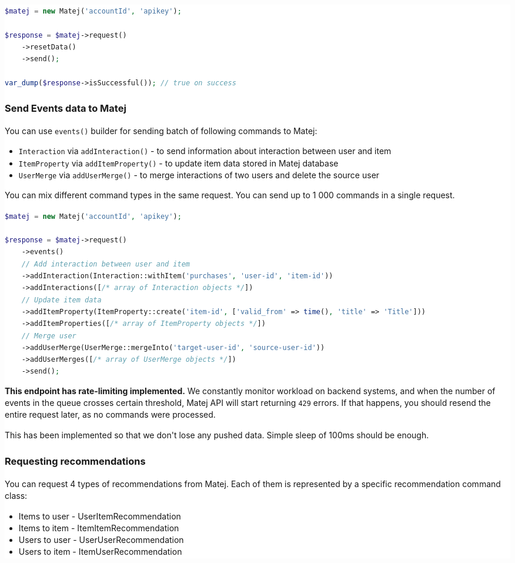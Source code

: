 ```php
$matej = new Matej('accountId', 'apikey');

$response = $matej->request()
    ->resetData()
    ->send();

var_dump($response->isSuccessful()); // true on success
```

### Send Events data to Matej

You can use `events()` builder for sending batch of following commands to Matej:
- `Interaction` via `addInteraction()` - to send information about interaction between user and item
- `ItemProperty` via `addItemProperty()` - to update item data stored in Matej database
- `UserMerge` via `addUserMerge()` - to merge interactions of two users and delete the source user

You can mix different command types in the same request. You can send up to 1 000 commands in a single request.

```php
$matej = new Matej('accountId', 'apikey');

$response = $matej->request()
    ->events()
    // Add interaction between user and item
    ->addInteraction(Interaction::withItem('purchases', 'user-id', 'item-id'))
    ->addInteractions([/* array of Interaction objects */])
    // Update item data
    ->addItemProperty(ItemProperty::create('item-id', ['valid_from' => time(), 'title' => 'Title']))
    ->addItemProperties([/* array of ItemProperty objects */])
    // Merge user
    ->addUserMerge(UserMerge::mergeInto('target-user-id', 'source-user-id'))
    ->addUserMerges([/* array of UserMerge objects */])
    ->send();
```

**This endpoint has rate-limiting implemented.** We constantly monitor workload on backend systems,
and when the number of events in the queue crosses certain threshold, Matej API will start returning `429` errors.
If that happens, you should resend the entire request later, as no commands were processed.

This has been implemented so that we don't lose any pushed data. Simple sleep of 100ms should be enough.

### Requesting recommendations

You can request 4 types of recommendations from Matej. Each of them is represented by a specific recommendation command class:

- Items to user - UserItemRecommendation
- Items to item - ItemItemRecommendation
- Users to user - UserUserRecommendation
- Users to item - ItemUserRecommendation
